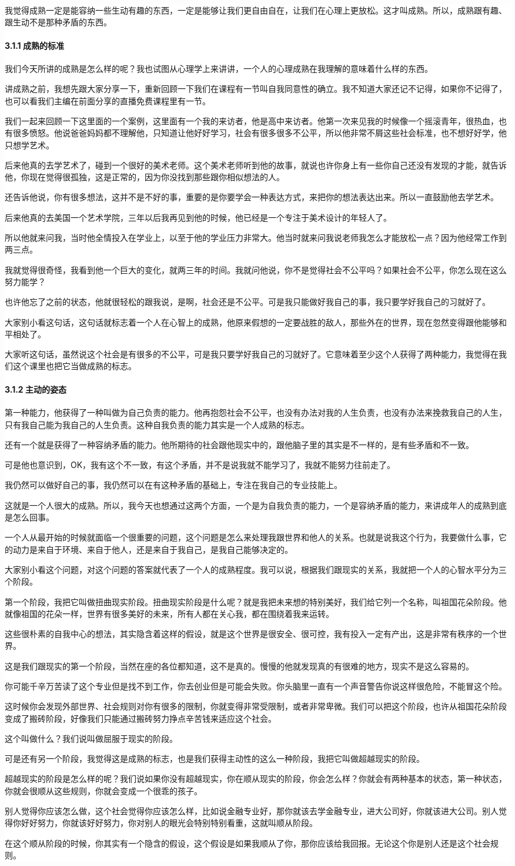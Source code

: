 我觉得成熟一定是能容纳一些生动有趣的东西，一定是能够让我们更自由自在，让我们在心理上更放松。这才叫成熟。所以，成熟跟有趣、跟生动不是那种矛盾的东西。

#### 3.1.1 成熟的标准

我们今天所讲的成熟是怎么样的呢？我也试图从心理学上来讲讲，一个人的心理成熟在我理解的意味着什么样的东西。

讲成熟之前，我想先跟大家分享一下，重新回顾一下我们在课程有一节叫自我同意性的确立。我不知道大家还记不记得，如果你不记得了，也可以看我们主编在前面分享的直播免费课程里有一节。

我们一起来回顾一下这里面的一个案例，这里面有一个我的来访者，他是高中来访者。他第一次来见我的时候像一个摇滚青年，很热血，也有很多愤怒。他说爸爸妈妈都不理解他，只知道让他好好学习，社会有很多很多不公平，所以他非常不屑这些社会标准，也不想好好学，他只想学艺术。

后来他真的去学艺术了，碰到一个很好的美术老师。这个美术老师听到他的故事，就说也许你身上有一些你自己还没有发现的才能，就告诉他，你现在觉得很孤独，这是正常的，因为你没找到那些跟你相似想法的人。

还告诉他说，你有很多想法，这并不是不好的事，重要的是你要学会一种表达方式，来把你的想法表达出来。所以一直鼓励他去学艺术。

后来他真的去美国一个艺术学院，三年以后我再见到他的时候，他已经是一个专注于美术设计的年轻人了。

所以他就来问我，当时他全情投入在学业上，以至于他的学业压力非常大。他当时就来问我说老师我怎么才能放松一点？因为他经常工作到两三点。

我就觉得很奇怪，我看到他一个巨大的变化，就两三年的时间。我就问他说，你不是觉得社会不公平吗？如果社会不公平，你怎么现在这么努力能学？

也许他忘了之前的状态，他就很轻松的跟我说，是啊，社会还是不公平。可是我只能做好我自己的事，我只要学好我自己的习就好了。

大家别小看这句话，这句话就标志着一个人在心智上的成熟，他原来假想的一定要战胜的敌人，那些外在的世界，现在忽然变得跟他能够和平相处了。

大家听这句话，虽然说这个社会是有很多的不公平，可是我只要学好我自己的习就好了。它意味着至少这个人获得了两种能力，我觉得在我们这个课里也把它当做成熟的标志。

#### 3.1.2 主动的姿态

第一种能力，他获得了一种叫做为自己负责的能力。他再抱怨社会不公平，也没有办法对我的人生负责，也没有办法来挽救我自己的人生，只有我自己能为我自己的人生负责。这种自我负责的能力其实是一个人成熟的标志。

还有一个就是获得了一种容纳矛盾的能力。他所期待的社会跟他现实中的，跟他脑子里的其实是不一样的，是有些矛盾和不一致。

可是他也意识到，OK，我有这个不一致，有这个矛盾，并不是说我就不能学习了，我就不能努力往前走了。

我仍然可以做好自己的事，我仍然可以在有这种矛盾的基础上，专注在我自己的专业技能上。

这就是一个人很大的成熟。所以，我今天也想通过这两个方面，一个是为自我负责的能力，一个是容纳矛盾的能力，来讲成年人的成熟到底是怎么回事。

一个人从最开始的时候就面临一个很重要的问题，这个问题是怎么来处理我跟世界和他人的关系。也就是说我这个行为，我要做什么事，它的动力是来自于环境、来自于他人，还是来自于我自己，是我自己能够决定的。

大家别小看这个问题，对这个问题的答案就代表了一个人的成熟程度。我可以说，根据我们跟现实的关系，我就把一个人的心智水平分为三个阶段。

第一个阶段，我把它叫做扭曲现实阶段。扭曲现实阶段是什么呢？就是我把未来想的特别美好，我们给它列一个名称，叫祖国花朵阶段。他就像祖国的花朵一样，世界有很多美好的未来，所有人都在关心我，都在围绕着我来运转。

这些很朴素的自我中心的想法，其实隐含着这样的假设，就是这个世界是很安全、很可控，我有投入一定有产出，这是非常有秩序的一个世界。

这是我们跟现实的第一个阶段，当然在座的各位都知道，这不是真的。慢慢的他就发现真的有很难的地方，现实不是这么容易的。

你可能千辛万苦读了这个专业但是找不到工作，你去创业但是可能会失败。你头脑里一直有一个声音警告你说这样很危险，不能冒这个险。

这时候你会发现外部世界、社会规则对你有很多的限制，你就变得非常受限制，或者非常卑微。我们可以把这个阶段，也许从祖国花朵阶段变成了搬砖阶段，好像我们只能通过搬砖努力挣点辛苦钱来适应这个社会。

这个叫做什么？我们说叫做屈服于现实的阶段。

可是还有另一个阶段，我觉得这是成熟的标志，也是我们获得主动性的这么一种阶段，我把它叫做超越现实的阶段。

超越现实的阶段是怎么样的呢？我们说如果你没有超越现实，你在顺从现实的阶段，你会怎么样？你就会有两种基本的状态，第一种状态，你就会很顺从这些规则，你就会变成一个很乖的孩子。

别人觉得你应该怎么做，这个社会觉得你应该怎么样，比如说金融专业好，那你就该去学金融专业，进大公司好，你就该进大公司。别人觉得你好好努力，你就该好好努力，你对别人的眼光会特别特别看重，这就叫顺从阶段。

在这个顺从阶段的时候，你其实有一个隐含的假设，这个假设是如果我顺从了你，那你应该给我回报。无论这个你是别人还是这个社会规则。
